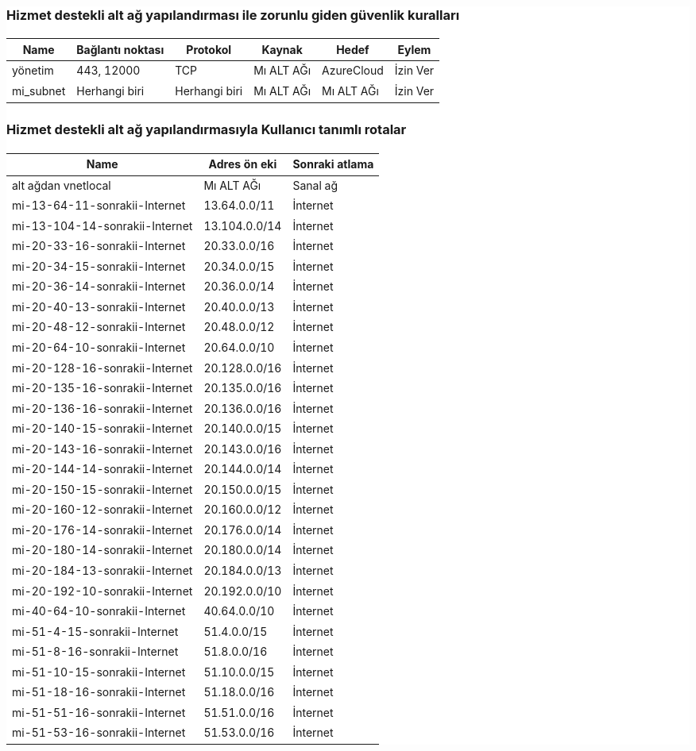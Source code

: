 ### <a name="mandatory-outbound-security-rules-with-service-aided-subnet-configuration"></a>Hizmet destekli alt ağ yapılandırması ile zorunlu giden güvenlik kuralları

| Name       |Bağlantı noktası          |Protokol|Kaynak           |Hedef|Eylem|
|------------|--------------|--------|-----------------|-----------|------|
|yönetim  |443, 12000    |TCP     |Mı ALT AĞı        |AzureCloud |İzin Ver |
|mi_subnet   |Herhangi biri           |Herhangi biri     |Mı ALT AĞı        |Mı ALT AĞı  |İzin Ver |

### <a name="user-defined-routes-with-service-aided-subnet-configuration"></a>Hizmet destekli alt ağ yapılandırmasıyla Kullanıcı tanımlı rotalar

|Name|Adres ön eki|Sonraki atlama|
|----|--------------|-------|
|alt ağdan vnetlocal|Mı ALT AĞı|Sanal ağ|
|mi-13-64-11-sonrakii-Internet|13.64.0.0/11|İnternet|
|mi-13-104-14-sonrakii-Internet|13.104.0.0/14|İnternet|
|mi-20-33-16-sonrakii-Internet|20.33.0.0/16|İnternet|
|mi-20-34-15-sonrakii-Internet|20.34.0.0/15|İnternet|
|mi-20-36-14-sonrakii-Internet|20.36.0.0/14|İnternet|
|mi-20-40-13-sonrakii-Internet|20.40.0.0/13|İnternet|
|mi-20-48-12-sonrakii-Internet|20.48.0.0/12|İnternet|
|mi-20-64-10-sonrakii-Internet|20.64.0.0/10|İnternet|
|mi-20-128-16-sonrakii-Internet|20.128.0.0/16|İnternet|
|mi-20-135-16-sonrakii-Internet|20.135.0.0/16|İnternet|
|mi-20-136-16-sonrakii-Internet|20.136.0.0/16|İnternet|
|mi-20-140-15-sonrakii-Internet|20.140.0.0/15|İnternet|
|mi-20-143-16-sonrakii-Internet|20.143.0.0/16|İnternet|
|mi-20-144-14-sonrakii-Internet|20.144.0.0/14|İnternet|
|mi-20-150-15-sonrakii-Internet|20.150.0.0/15|İnternet|
|mi-20-160-12-sonrakii-Internet|20.160.0.0/12|İnternet|
|mi-20-176-14-sonrakii-Internet|20.176.0.0/14|İnternet|
|mi-20-180-14-sonrakii-Internet|20.180.0.0/14|İnternet|
|mi-20-184-13-sonrakii-Internet|20.184.0.0/13|İnternet|
|mi-20-192-10-sonrakii-Internet|20.192.0.0/10|İnternet|
|mi-40-64-10-sonrakii-Internet|40.64.0.0/10|İnternet|
|mi-51-4-15-sonrakii-Internet|51.4.0.0/15|İnternet|
|mi-51-8-16-sonrakii-Internet|51.8.0.0/16|İnternet|
|mi-51-10-15-sonrakii-Internet|51.10.0.0/15|İnternet|
|mi-51-18-16-sonrakii-Internet|51.18.0.0/16|İnternet|
|mi-51-51-16-sonrakii-Internet|51.51.0.0/16|İnternet|
|mi-51-53-16-sonrakii-Internet|51.53.0.0/16|İnternet|